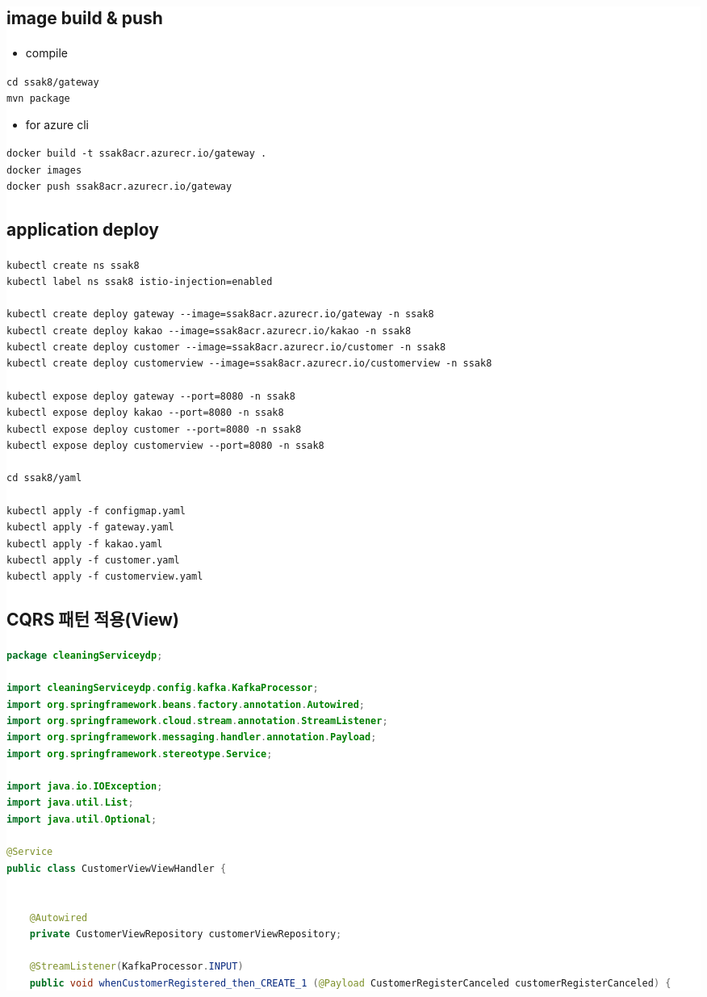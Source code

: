 ## image build & push
- compile
```console
cd ssak8/gateway
mvn package
```

- for azure cli
```console
docker build -t ssak8acr.azurecr.io/gateway .
docker images
docker push ssak8acr.azurecr.io/gateway
```

## application deploy
```console
kubectl create ns ssak8
kubectl label ns ssak8 istio-injection=enabled

kubectl create deploy gateway --image=ssak8acr.azurecr.io/gateway -n ssak8
kubectl create deploy kakao --image=ssak8acr.azurecr.io/kakao -n ssak8
kubectl create deploy customer --image=ssak8acr.azurecr.io/customer -n ssak8
kubectl create deploy customerview --image=ssak8acr.azurecr.io/customerview -n ssak8

kubectl expose deploy gateway --port=8080 -n ssak8
kubectl expose deploy kakao --port=8080 -n ssak8
kubectl expose deploy customer --port=8080 -n ssak8
kubectl expose deploy customerview --port=8080 -n ssak8

cd ssak8/yaml

kubectl apply -f configmap.yaml
kubectl apply -f gateway.yaml
kubectl apply -f kakao.yaml
kubectl apply -f customer.yaml
kubectl apply -f customerview.yaml
```

## CQRS 패턴 적용(View)

```java
package cleaningServiceydp;

import cleaningServiceydp.config.kafka.KafkaProcessor;
import org.springframework.beans.factory.annotation.Autowired;
import org.springframework.cloud.stream.annotation.StreamListener;
import org.springframework.messaging.handler.annotation.Payload;
import org.springframework.stereotype.Service;

import java.io.IOException;
import java.util.List;
import java.util.Optional;

@Service
public class CustomerViewViewHandler {


    @Autowired
    private CustomerViewRepository customerViewRepository;

    @StreamListener(KafkaProcessor.INPUT)
    public void whenCustomerRegistered_then_CREATE_1 (@Payload CustomerRegisterCanceled customerRegisterCanceled) {
```
